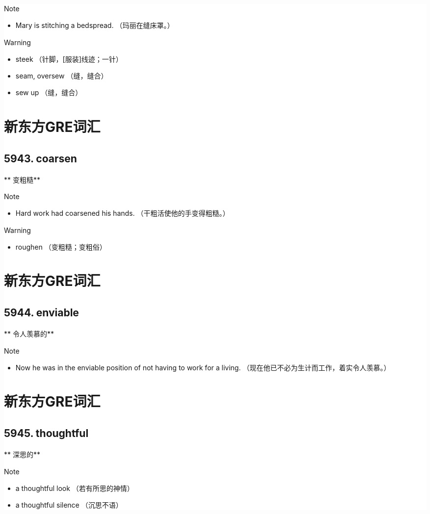 > [!NOTE]
>
> - Mary is stitching a bedspread. （玛丽在缝床罩。）
>

> [!WARNING]
>
> - steek （针脚，[服装]线迹；一针）
>
> - seam, oversew （缝，缝合）
>
> - sew up （缝，缝合）
>

# 新东方GRE词汇

## 5943. coarsen

** 变粗糙**

> [!NOTE]
>
> - Hard work had coarsened his hands. （干粗活使他的手变得粗糙。）
>

> [!WARNING]
>
> - roughen （变粗糙；变粗俗）
>

# 新东方GRE词汇

## 5944. enviable

** 令人羡慕的**

> [!NOTE]
>
> - Now he was in the enviable position of not having to work for a living. （现在他已不必为生计而工作，着实令人羡慕。）
>

# 新东方GRE词汇

## 5945. thoughtful

** 深思的**

> [!NOTE]
>
> - a thoughtful look （若有所思的神情）
>
> - a thoughtful silence （沉思不语）
>
